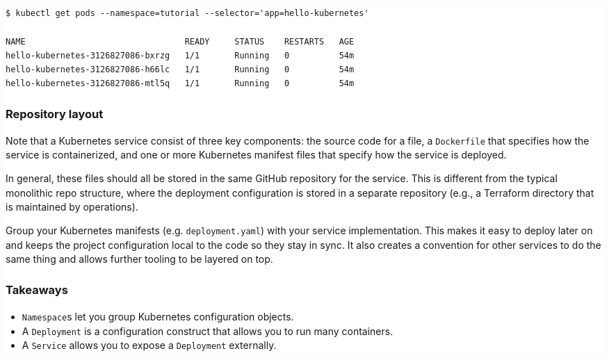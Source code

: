 ```console
$ kubectl get pods --namespace=tutorial --selector='app=hello-kubernetes'

NAME                                READY     STATUS    RESTARTS   AGE
hello-kubernetes-3126827086-bxrzg   1/1       Running   0          54m
hello-kubernetes-3126827086-h66lc   1/1       Running   0          54m
hello-kubernetes-3126827086-mtl5q   1/1       Running   0          54m
```

### Repository layout

Note that a Kubernetes service consist of three key components: the source code for a file, a `Dockerfile` that specifies how the service is containerized, and one or more Kubernetes manifest files that specify how the service is deployed.

In general, these files should all be stored in the same GitHub repository for the service. This is different from the typical monolithic repo structure, where the deployment configuration is stored in a separate repository (e.g., a Terraform directory that is maintained by operations).

Group your Kubernetes manifests (e.g. `deployment.yaml`) with your service implementation. This makes it easy to deploy later on and keeps the project configuration local to the code so they stay in sync. It also creates a convention for other services to do the same thing and allows further tooling to be layered on top.

### Takeaways

* `Namespace`s let you group Kubernetes configuration objects.
* A `Deployment` is a configuration construct that allows you to run many containers.
* A `Service` allows you to expose a `Deployment` externally.

